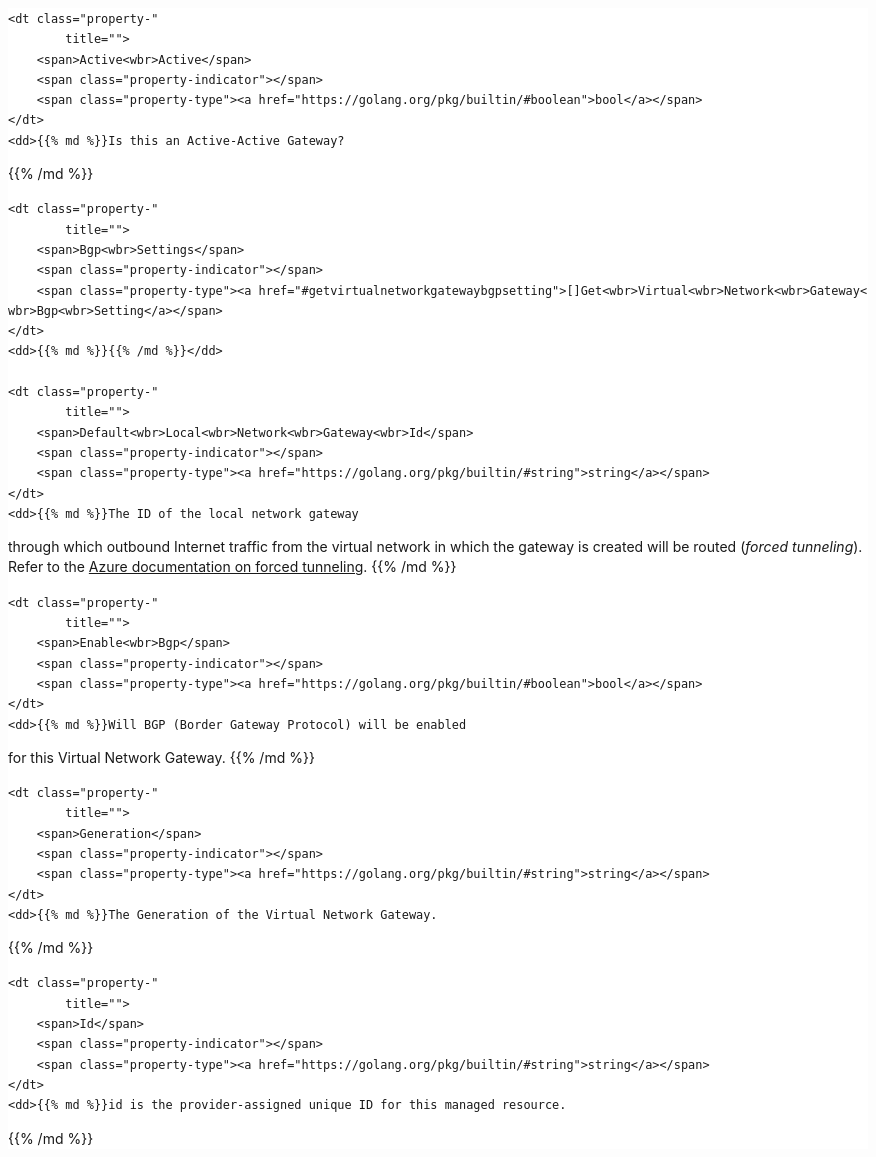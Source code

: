     <dt class="property-"
            title="">
        <span>Active<wbr>Active</span>
        <span class="property-indicator"></span>
        <span class="property-type"><a href="https://golang.org/pkg/builtin/#boolean">bool</a></span>
    </dt>
    <dd>{{% md %}}Is this an Active-Active Gateway?
{{% /md %}}</dd>

    <dt class="property-"
            title="">
        <span>Bgp<wbr>Settings</span>
        <span class="property-indicator"></span>
        <span class="property-type"><a href="#getvirtualnetworkgatewaybgpsetting">[]Get<wbr>Virtual<wbr>Network<wbr>Gateway<wbr>Bgp<wbr>Setting</a></span>
    </dt>
    <dd>{{% md %}}{{% /md %}}</dd>

    <dt class="property-"
            title="">
        <span>Default<wbr>Local<wbr>Network<wbr>Gateway<wbr>Id</span>
        <span class="property-indicator"></span>
        <span class="property-type"><a href="https://golang.org/pkg/builtin/#string">string</a></span>
    </dt>
    <dd>{{% md %}}The ID of the local network gateway
through which outbound Internet traffic from the virtual network in which the
gateway is created will be routed (*forced tunneling*). Refer to the
[Azure documentation on forced tunneling](https://docs.microsoft.com/en-us/azure/vpn-gateway/vpn-gateway-forced-tunneling-rm).
{{% /md %}}</dd>

    <dt class="property-"
            title="">
        <span>Enable<wbr>Bgp</span>
        <span class="property-indicator"></span>
        <span class="property-type"><a href="https://golang.org/pkg/builtin/#boolean">bool</a></span>
    </dt>
    <dd>{{% md %}}Will BGP (Border Gateway Protocol) will be enabled
for this Virtual Network Gateway.
{{% /md %}}</dd>

    <dt class="property-"
            title="">
        <span>Generation</span>
        <span class="property-indicator"></span>
        <span class="property-type"><a href="https://golang.org/pkg/builtin/#string">string</a></span>
    </dt>
    <dd>{{% md %}}The Generation of the Virtual Network Gateway.
{{% /md %}}</dd>

    <dt class="property-"
            title="">
        <span>Id</span>
        <span class="property-indicator"></span>
        <span class="property-type"><a href="https://golang.org/pkg/builtin/#string">string</a></span>
    </dt>
    <dd>{{% md %}}id is the provider-assigned unique ID for this managed resource.
{{% /md %}}</dd>
